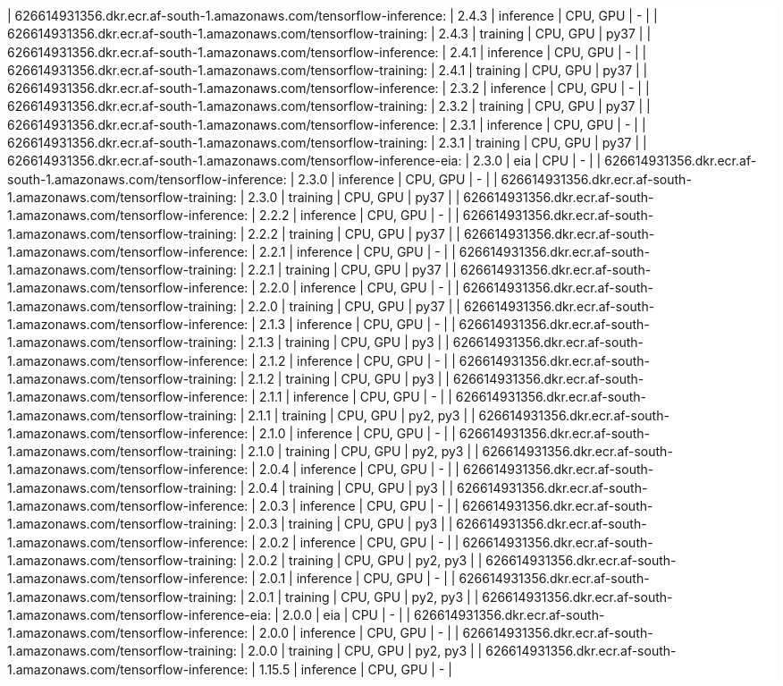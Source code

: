 | 626614931356\.dkr\.ecr\.af\-south\-1\.amazonaws\.com/tensorflow\-inference:<tag> | 2\.4\.3 | inference | CPU, GPU | \- | 
| 626614931356\.dkr\.ecr\.af\-south\-1\.amazonaws\.com/tensorflow\-training:<tag> | 2\.4\.3 | training | CPU, GPU | py37 | 
| 626614931356\.dkr\.ecr\.af\-south\-1\.amazonaws\.com/tensorflow\-inference:<tag> | 2\.4\.1 | inference | CPU, GPU | \- | 
| 626614931356\.dkr\.ecr\.af\-south\-1\.amazonaws\.com/tensorflow\-training:<tag> | 2\.4\.1 | training | CPU, GPU | py37 | 
| 626614931356\.dkr\.ecr\.af\-south\-1\.amazonaws\.com/tensorflow\-inference:<tag> | 2\.3\.2 | inference | CPU, GPU | \- | 
| 626614931356\.dkr\.ecr\.af\-south\-1\.amazonaws\.com/tensorflow\-training:<tag> | 2\.3\.2 | training | CPU, GPU | py37 | 
| 626614931356\.dkr\.ecr\.af\-south\-1\.amazonaws\.com/tensorflow\-inference:<tag> | 2\.3\.1 | inference | CPU, GPU | \- | 
| 626614931356\.dkr\.ecr\.af\-south\-1\.amazonaws\.com/tensorflow\-training:<tag> | 2\.3\.1 | training | CPU, GPU | py37 | 
| 626614931356\.dkr\.ecr\.af\-south\-1\.amazonaws\.com/tensorflow\-inference\-eia:<tag> | 2\.3\.0 | eia | CPU | \- | 
| 626614931356\.dkr\.ecr\.af\-south\-1\.amazonaws\.com/tensorflow\-inference:<tag> | 2\.3\.0 | inference | CPU, GPU | \- | 
| 626614931356\.dkr\.ecr\.af\-south\-1\.amazonaws\.com/tensorflow\-training:<tag> | 2\.3\.0 | training | CPU, GPU | py37 | 
| 626614931356\.dkr\.ecr\.af\-south\-1\.amazonaws\.com/tensorflow\-inference:<tag> | 2\.2\.2 | inference | CPU, GPU | \- | 
| 626614931356\.dkr\.ecr\.af\-south\-1\.amazonaws\.com/tensorflow\-training:<tag> | 2\.2\.2 | training | CPU, GPU | py37 | 
| 626614931356\.dkr\.ecr\.af\-south\-1\.amazonaws\.com/tensorflow\-inference:<tag> | 2\.2\.1 | inference | CPU, GPU | \- | 
| 626614931356\.dkr\.ecr\.af\-south\-1\.amazonaws\.com/tensorflow\-training:<tag> | 2\.2\.1 | training | CPU, GPU | py37 | 
| 626614931356\.dkr\.ecr\.af\-south\-1\.amazonaws\.com/tensorflow\-inference:<tag> | 2\.2\.0 | inference | CPU, GPU | \- | 
| 626614931356\.dkr\.ecr\.af\-south\-1\.amazonaws\.com/tensorflow\-training:<tag> | 2\.2\.0 | training | CPU, GPU | py37 | 
| 626614931356\.dkr\.ecr\.af\-south\-1\.amazonaws\.com/tensorflow\-inference:<tag> | 2\.1\.3 | inference | CPU, GPU | \- | 
| 626614931356\.dkr\.ecr\.af\-south\-1\.amazonaws\.com/tensorflow\-training:<tag> | 2\.1\.3 | training | CPU, GPU | py3 | 
| 626614931356\.dkr\.ecr\.af\-south\-1\.amazonaws\.com/tensorflow\-inference:<tag> | 2\.1\.2 | inference | CPU, GPU | \- | 
| 626614931356\.dkr\.ecr\.af\-south\-1\.amazonaws\.com/tensorflow\-training:<tag> | 2\.1\.2 | training | CPU, GPU | py3 | 
| 626614931356\.dkr\.ecr\.af\-south\-1\.amazonaws\.com/tensorflow\-inference:<tag> | 2\.1\.1 | inference | CPU, GPU | \- | 
| 626614931356\.dkr\.ecr\.af\-south\-1\.amazonaws\.com/tensorflow\-training:<tag> | 2\.1\.1 | training | CPU, GPU | py2, py3 | 
| 626614931356\.dkr\.ecr\.af\-south\-1\.amazonaws\.com/tensorflow\-inference:<tag> | 2\.1\.0 | inference | CPU, GPU | \- | 
| 626614931356\.dkr\.ecr\.af\-south\-1\.amazonaws\.com/tensorflow\-training:<tag> | 2\.1\.0 | training | CPU, GPU | py2, py3 | 
| 626614931356\.dkr\.ecr\.af\-south\-1\.amazonaws\.com/tensorflow\-inference:<tag> | 2\.0\.4 | inference | CPU, GPU | \- | 
| 626614931356\.dkr\.ecr\.af\-south\-1\.amazonaws\.com/tensorflow\-training:<tag> | 2\.0\.4 | training | CPU, GPU | py3 | 
| 626614931356\.dkr\.ecr\.af\-south\-1\.amazonaws\.com/tensorflow\-inference:<tag> | 2\.0\.3 | inference | CPU, GPU | \- | 
| 626614931356\.dkr\.ecr\.af\-south\-1\.amazonaws\.com/tensorflow\-training:<tag> | 2\.0\.3 | training | CPU, GPU | py3 | 
| 626614931356\.dkr\.ecr\.af\-south\-1\.amazonaws\.com/tensorflow\-inference:<tag> | 2\.0\.2 | inference | CPU, GPU | \- | 
| 626614931356\.dkr\.ecr\.af\-south\-1\.amazonaws\.com/tensorflow\-training:<tag> | 2\.0\.2 | training | CPU, GPU | py2, py3 | 
| 626614931356\.dkr\.ecr\.af\-south\-1\.amazonaws\.com/tensorflow\-inference:<tag> | 2\.0\.1 | inference | CPU, GPU | \- | 
| 626614931356\.dkr\.ecr\.af\-south\-1\.amazonaws\.com/tensorflow\-training:<tag> | 2\.0\.1 | training | CPU, GPU | py2, py3 | 
| 626614931356\.dkr\.ecr\.af\-south\-1\.amazonaws\.com/tensorflow\-inference\-eia:<tag> | 2\.0\.0 | eia | CPU | \- | 
| 626614931356\.dkr\.ecr\.af\-south\-1\.amazonaws\.com/tensorflow\-inference:<tag> | 2\.0\.0 | inference | CPU, GPU | \- | 
| 626614931356\.dkr\.ecr\.af\-south\-1\.amazonaws\.com/tensorflow\-training:<tag> | 2\.0\.0 | training | CPU, GPU | py2, py3 | 
| 626614931356\.dkr\.ecr\.af\-south\-1\.amazonaws\.com/tensorflow\-inference:<tag> | 1\.15\.5 | inference | CPU, GPU | \- | 